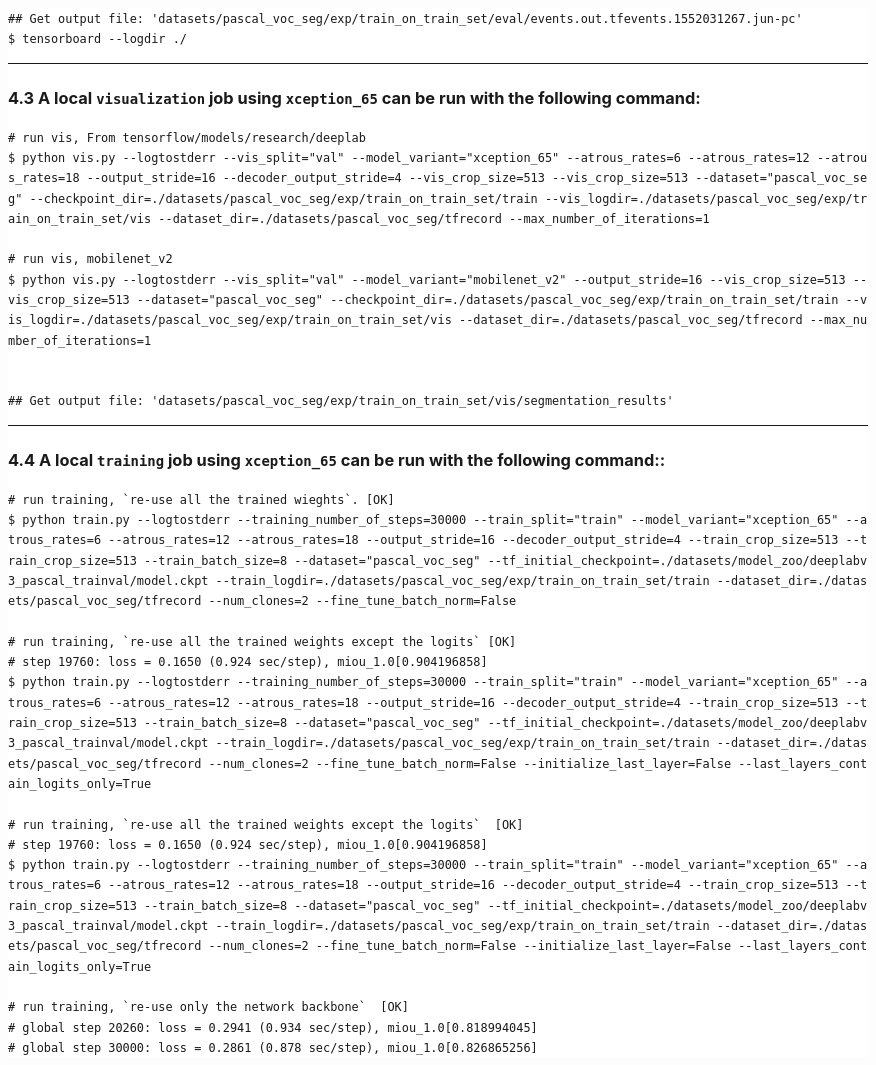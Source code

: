 ```shell
## Get output file: 'datasets/pascal_voc_seg/exp/train_on_train_set/eval/events.out.tfevents.1552031267.jun-pc'
$ tensorboard --logdir ./
```
---------------------
### 4.3 A local `visualization` job using `xception_65` can be run with the following command:
```shell
# run vis, From tensorflow/models/research/deeplab
$ python vis.py --logtostderr --vis_split="val" --model_variant="xception_65" --atrous_rates=6 --atrous_rates=12 --atrous_rates=18 --output_stride=16 --decoder_output_stride=4 --vis_crop_size=513 --vis_crop_size=513 --dataset="pascal_voc_seg" --checkpoint_dir=./datasets/pascal_voc_seg/exp/train_on_train_set/train --vis_logdir=./datasets/pascal_voc_seg/exp/train_on_train_set/vis --dataset_dir=./datasets/pascal_voc_seg/tfrecord --max_number_of_iterations=1

# run vis, mobilenet_v2
$ python vis.py --logtostderr --vis_split="val" --model_variant="mobilenet_v2" --output_stride=16 --vis_crop_size=513 --vis_crop_size=513 --dataset="pascal_voc_seg" --checkpoint_dir=./datasets/pascal_voc_seg/exp/train_on_train_set/train --vis_logdir=./datasets/pascal_voc_seg/exp/train_on_train_set/vis --dataset_dir=./datasets/pascal_voc_seg/tfrecord --max_number_of_iterations=1


## Get output file: 'datasets/pascal_voc_seg/exp/train_on_train_set/vis/segmentation_results'
```

---------------------
### 4.4 A local `training` job using `xception_65` can be run with the following command::
```shell
# run training, `re-use all the trained wieghts`. [OK]
$ python train.py --logtostderr --training_number_of_steps=30000 --train_split="train" --model_variant="xception_65" --atrous_rates=6 --atrous_rates=12 --atrous_rates=18 --output_stride=16 --decoder_output_stride=4 --train_crop_size=513 --train_crop_size=513 --train_batch_size=8 --dataset="pascal_voc_seg" --tf_initial_checkpoint=./datasets/model_zoo/deeplabv3_pascal_trainval/model.ckpt --train_logdir=./datasets/pascal_voc_seg/exp/train_on_train_set/train --dataset_dir=./datasets/pascal_voc_seg/tfrecord --num_clones=2 --fine_tune_batch_norm=False

# run training, `re-use all the trained weights except the logits` [OK] 
# step 19760: loss = 0.1650 (0.924 sec/step), miou_1.0[0.904196858]
$ python train.py --logtostderr --training_number_of_steps=30000 --train_split="train" --model_variant="xception_65" --atrous_rates=6 --atrous_rates=12 --atrous_rates=18 --output_stride=16 --decoder_output_stride=4 --train_crop_size=513 --train_crop_size=513 --train_batch_size=8 --dataset="pascal_voc_seg" --tf_initial_checkpoint=./datasets/model_zoo/deeplabv3_pascal_trainval/model.ckpt --train_logdir=./datasets/pascal_voc_seg/exp/train_on_train_set/train --dataset_dir=./datasets/pascal_voc_seg/tfrecord --num_clones=2 --fine_tune_batch_norm=False --initialize_last_layer=False --last_layers_contain_logits_only=True

# run training, `re-use all the trained weights except the logits` 	[OK]
# step 19760: loss = 0.1650 (0.924 sec/step), miou_1.0[0.904196858]
$ python train.py --logtostderr --training_number_of_steps=30000 --train_split="train" --model_variant="xception_65" --atrous_rates=6 --atrous_rates=12 --atrous_rates=18 --output_stride=16 --decoder_output_stride=4 --train_crop_size=513 --train_crop_size=513 --train_batch_size=8 --dataset="pascal_voc_seg" --tf_initial_checkpoint=./datasets/model_zoo/deeplabv3_pascal_trainval/model.ckpt --train_logdir=./datasets/pascal_voc_seg/exp/train_on_train_set/train --dataset_dir=./datasets/pascal_voc_seg/tfrecord --num_clones=2 --fine_tune_batch_norm=False --initialize_last_layer=False --last_layers_contain_logits_only=True

# run training, `re-use only the network backbone`	[OK]
# global step 20260: loss = 0.2941 (0.934 sec/step), miou_1.0[0.818994045]
# global step 30000: loss = 0.2861 (0.878 sec/step), miou_1.0[0.826865256]
```